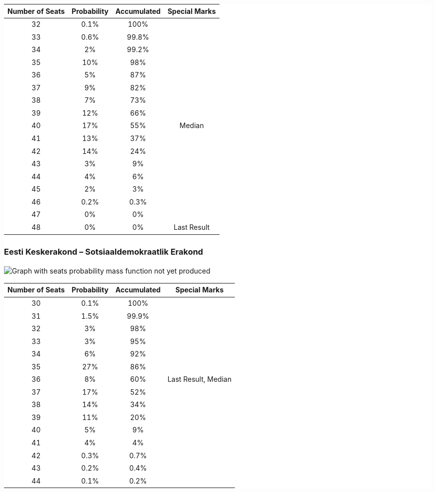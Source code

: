 | Number of Seats | Probability | Accumulated | Special Marks |
|:---------------:|:-----------:|:-----------:|:-------------:|
| 32 | 0.1% | 100% |  |
| 33 | 0.6% | 99.8% |  |
| 34 | 2% | 99.2% |  |
| 35 | 10% | 98% |  |
| 36 | 5% | 87% |  |
| 37 | 9% | 82% |  |
| 38 | 7% | 73% |  |
| 39 | 12% | 66% |  |
| 40 | 17% | 55% | Median |
| 41 | 13% | 37% |  |
| 42 | 14% | 24% |  |
| 43 | 3% | 9% |  |
| 44 | 4% | 6% |  |
| 45 | 2% | 3% |  |
| 46 | 0.2% | 0.3% |  |
| 47 | 0% | 0% |  |
| 48 | 0% | 0% | Last Result |

### Eesti Keskerakond – Sotsiaaldemokraatlik Erakond

![Graph with seats probability mass function not yet produced](2020-04-06-Norstat-coalitions-seats-pmf-kesk–sde.png "Seats Probability Mass Function")

| Number of Seats | Probability | Accumulated | Special Marks |
|:---------------:|:-----------:|:-----------:|:-------------:|
| 30 | 0.1% | 100% |  |
| 31 | 1.5% | 99.9% |  |
| 32 | 3% | 98% |  |
| 33 | 3% | 95% |  |
| 34 | 6% | 92% |  |
| 35 | 27% | 86% |  |
| 36 | 8% | 60% | Last Result, Median |
| 37 | 17% | 52% |  |
| 38 | 14% | 34% |  |
| 39 | 11% | 20% |  |
| 40 | 5% | 9% |  |
| 41 | 4% | 4% |  |
| 42 | 0.3% | 0.7% |  |
| 43 | 0.2% | 0.4% |  |
| 44 | 0.1% | 0.2% |  |